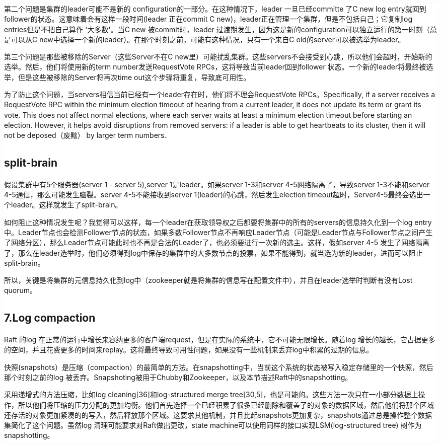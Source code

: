 第二个问题是集群的leader可能不是新的 configuration的一部分。在这种情况下，leader 一旦已经committe 了C new log entry就回到follower的状态。这意味着会有这样一段时间(leader 正在commit C new)，leader正在管理一个集群，但是不包括自己；它复制log entries但是不把自己算作 '大多数'。当C new 被commit时，leader 过渡期发生，因为这是新的configuration可以独立运行的第一时刻（总是可以从C new中选择一个新的leader）。在那个时刻之前，可能有这种情况，只有一个来自C old的server可以被选举为leader。

第三个问题是那些被移除的Server（这些Server不在C new里）可能扰乱集群。这些servers不会接受到心跳，所以他们会超时，开始新的选举。然后，他们将使用新的term number发送RequestVote RPCs，这将导致当前leader回到follower 状态。一个新的leader将最终被选举，但是这些被移除的Server将再次time out这个步骤将重复，导致底可用性。

为了防止这个问题，当servers相信当前已经有一个leader存在时，他们将不理会RequestVote RPCs。Specifically, if a server receives a RequestVote RPC within the minimum election timeout of hearing from a current leader, it does not update its term or grant its vote. This does not affect normal elections, where each server waits at least a minimum election timeout before starting an election. However, it helps avoid disruptions from removed servers: if a leader is able to get heartbeats to its cluster, then it will not be deposed（废黜） by larger term numbers.


## split-brain
假设集群中有5个服务器(server 1 - server 5),server 1是leader。如果server 1-3和server 4-5网络隔离了，导致server 1-3不能和server 4-5通信，那么可能发生脑裂。server 4-5不能接收到server 1(leader)的心跳，然后发生election timeout超时，Server4-5最终会选出一个leader。这样就发生了split-brain。

如何阻止这种情况发生呢？我觉得可以这样，每一个leader在获取领导权之后都要将集群中的所有的servers的信息持久化到一个log entry中。Leader节点也会检测Follower节点的状态，如果多数Follower节点不再响应Leader节点（可能是Leader节点与Follower节点之间产生了网络分区），那么Leader节点可能此时也不再是合法的Leader了，也必须要进行一次新的选主。这样，假如server 4-5 发生了网络隔离了，那么在leader选举时，他们必须得到log中保存的集群中的大多数节点的投票，如果不能得到，就当选为新的leader，进而可以阻止split-brain。

所以，关键是将集群的元信息持久化到log中（zookeeper就是将集群的信息写在配置文件中），并且在leader选举时判断有没有Lost quorum。

## 7.Log compaction
Raft 的log 在正常的运行中增长来容纳更多的客户端request，但是在实际的系统中，它不可能无限增长。随着log 增长的越长，它占据更多的空间，并且花费更多的时间来replay。这将最终导致可用性问题，如果没有一些机制来丢弃log中积累的过期的信息。

快照(snapshots）是压缩（compaction）的最简单的方法。在snapshotting中，当前这个系统的状态被写入稳定存储里的一个快照，然后 那个时刻之前的log 被丢弃。Snapshoting被用于Chubby和Zookeeper，以及本节描述Raft中的snapshotting。

采用递增式的方法压缩，比如log cleaning[36]和log-structured merge tree[30,5]，也是可能的。这些方法一次只在一小部分数据上操作，所以他们将压缩的压力分配的更加均衡。他们首先选择一个已经积累了很多已经删除和覆盖了的对象的数据区域，然后他们将那个区域还存活的对象更加紧凑的的写入，然后释放那个区域。这要求其他机制，并且比起snapshots更加复杂，snapshots通过总是操作整个数据集简化了这个问题。虽然log 清理可能要求对Raft做出更改，state machine可以使用同样的接口实现LSM(log-structured tree) 树作为snapshotting。

